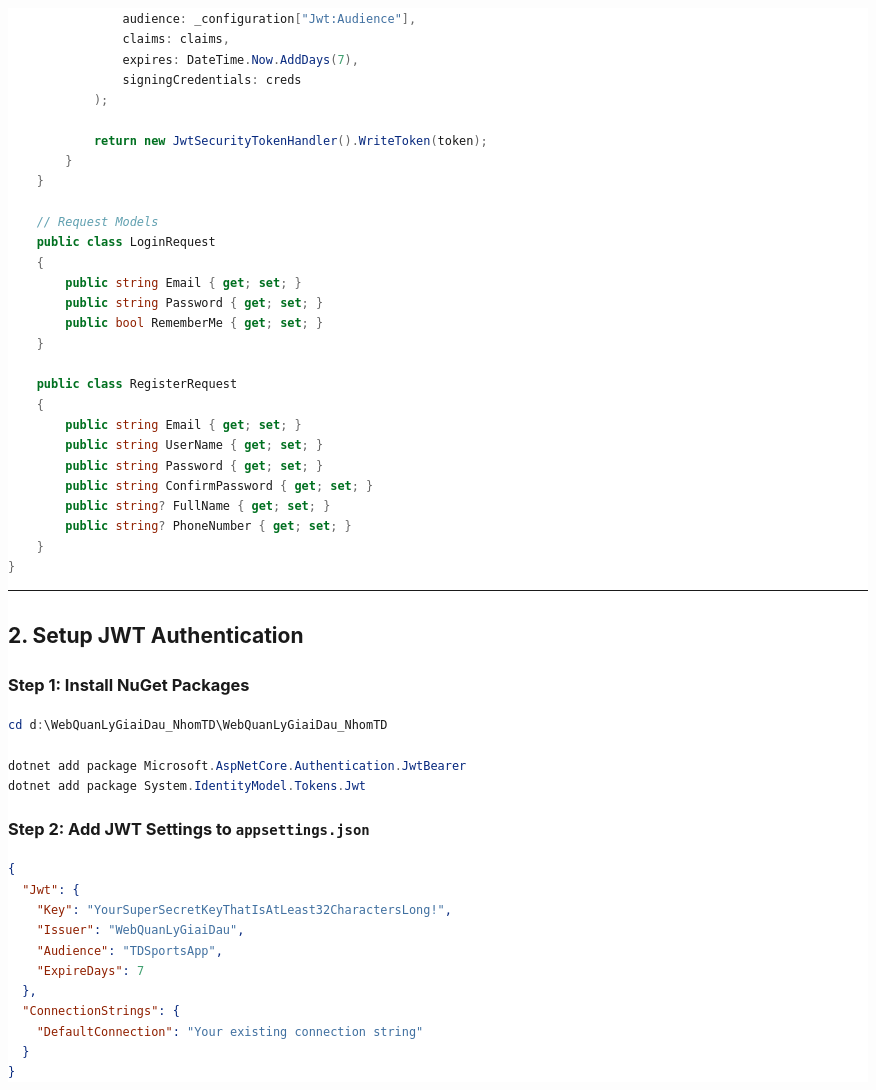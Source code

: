 ```csharp
                audience: _configuration["Jwt:Audience"],
                claims: claims,
                expires: DateTime.Now.AddDays(7),
                signingCredentials: creds
            );

            return new JwtSecurityTokenHandler().WriteToken(token);
        }
    }

    // Request Models
    public class LoginRequest
    {
        public string Email { get; set; }
        public string Password { get; set; }
        public bool RememberMe { get; set; }
    }

    public class RegisterRequest
    {
        public string Email { get; set; }
        public string UserName { get; set; }
        public string Password { get; set; }
        public string ConfirmPassword { get; set; }
        public string? FullName { get; set; }
        public string? PhoneNumber { get; set; }
    }
}
```

---

## 2. Setup JWT Authentication

### **Step 1: Install NuGet Packages**

```powershell
cd d:\WebQuanLyGiaiDau_NhomTD\WebQuanLyGiaiDau_NhomTD

dotnet add package Microsoft.AspNetCore.Authentication.JwtBearer
dotnet add package System.IdentityModel.Tokens.Jwt
```

### **Step 2: Add JWT Settings to `appsettings.json`**

```json
{
  "Jwt": {
    "Key": "YourSuperSecretKeyThatIsAtLeast32CharactersLong!",
    "Issuer": "WebQuanLyGiaiDau",
    "Audience": "TDSportsApp",
    "ExpireDays": 7
  },
  "ConnectionStrings": {
    "DefaultConnection": "Your existing connection string"
  }
}
```
